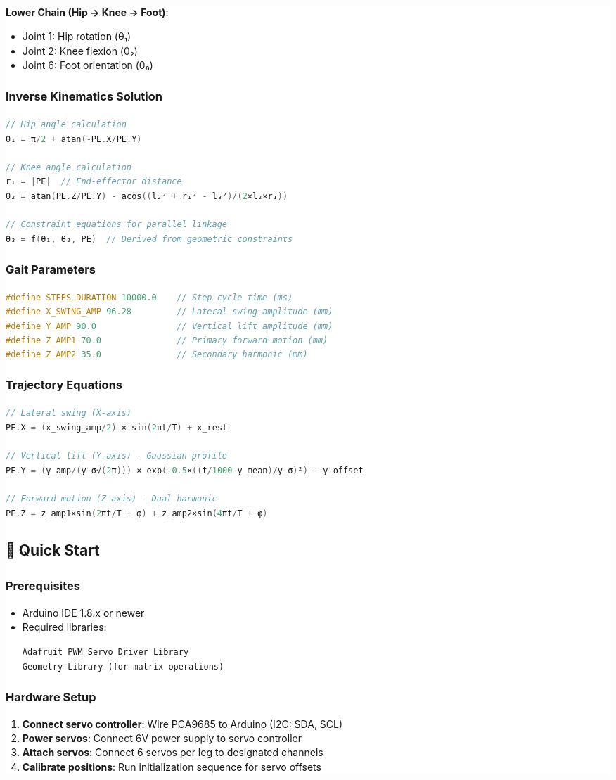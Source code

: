 **Lower Chain (Hip → Knee → Foot)**:
- Joint 1: Hip rotation (θ₁)
- Joint 2: Knee flexion (θ₂)
- Joint 6: Foot orientation (θ₆)

### Inverse Kinematics Solution
```cpp
// Hip angle calculation
θ₁ = π/2 + atan(-PE.X/PE.Y)

// Knee angle calculation
r₁ = |PE|  // End-effector distance
θ₂ = atan(PE.Z/PE.Y) - acos((l₂² + r₁² - l₃²)/(2×l₂×r₁))

// Constraint equations for parallel linkage
θ₃ = f(θ₁, θ₂, PE)  // Derived from geometric constraints
```

### Gait Parameters
```cpp
#define STEPS_DURATION 10000.0    // Step cycle time (ms)
#define X_SWING_AMP 96.28         // Lateral swing amplitude (mm)
#define Y_AMP 90.0                // Vertical lift amplitude (mm)
#define Z_AMP1 70.0               // Primary forward motion (mm)
#define Z_AMP2 35.0               // Secondary harmonic (mm)
```

### Trajectory Equations
```cpp
// Lateral swing (X-axis)
PE.X = (x_swing_amp/2) × sin(2πt/T) + x_rest

// Vertical lift (Y-axis) - Gaussian profile
PE.Y = (y_amp/(y_σ√(2π))) × exp(-0.5×((t/1000-y_mean)/y_σ)²) - y_offset

// Forward motion (Z-axis) - Dual harmonic
PE.Z = z_amp1×sin(2πt/T + φ) + z_amp2×sin(4πt/T + φ)
```

## 🚀 Quick Start

### Prerequisites
- Arduino IDE 1.8.x or newer
- Required libraries:
  ```
  Adafruit PWM Servo Driver Library
  Geometry Library (for matrix operations)
  ```

### Hardware Setup
1. **Connect servo controller**: Wire PCA9685 to Arduino (I2C: SDA, SCL)
2. **Power servos**: Connect 6V power supply to servo controller
3. **Attach servos**: Connect 6 servos per leg to designated channels
4. **Calibrate positions**: Run initialization sequence for servo offsets
